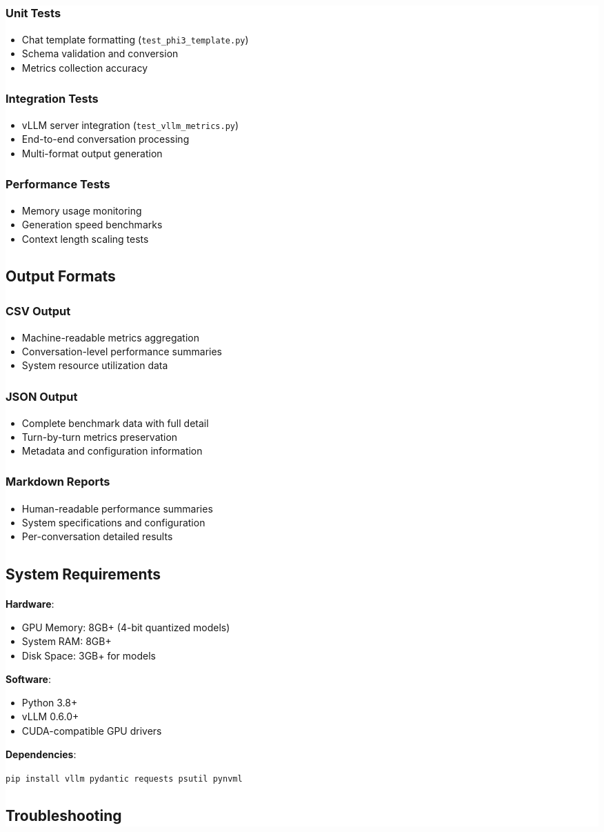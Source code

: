 ### Unit Tests
- Chat template formatting (`test_phi3_template.py`)
- Schema validation and conversion
- Metrics collection accuracy

### Integration Tests
- vLLM server integration (`test_vllm_metrics.py`)
- End-to-end conversation processing
- Multi-format output generation

### Performance Tests
- Memory usage monitoring
- Generation speed benchmarks
- Context length scaling tests

## Output Formats

### CSV Output
- Machine-readable metrics aggregation
- Conversation-level performance summaries
- System resource utilization data

### JSON Output
- Complete benchmark data with full detail
- Turn-by-turn metrics preservation
- Metadata and configuration information

### Markdown Reports
- Human-readable performance summaries
- System specifications and configuration
- Per-conversation detailed results

## System Requirements

**Hardware**:
- GPU Memory: 8GB+ (4-bit quantized models)
- System RAM: 8GB+
- Disk Space: 3GB+ for models

**Software**:
- Python 3.8+
- vLLM 0.6.0+
- CUDA-compatible GPU drivers

**Dependencies**:
```bash
pip install vllm pydantic requests psutil pynvml
```

## Troubleshooting
